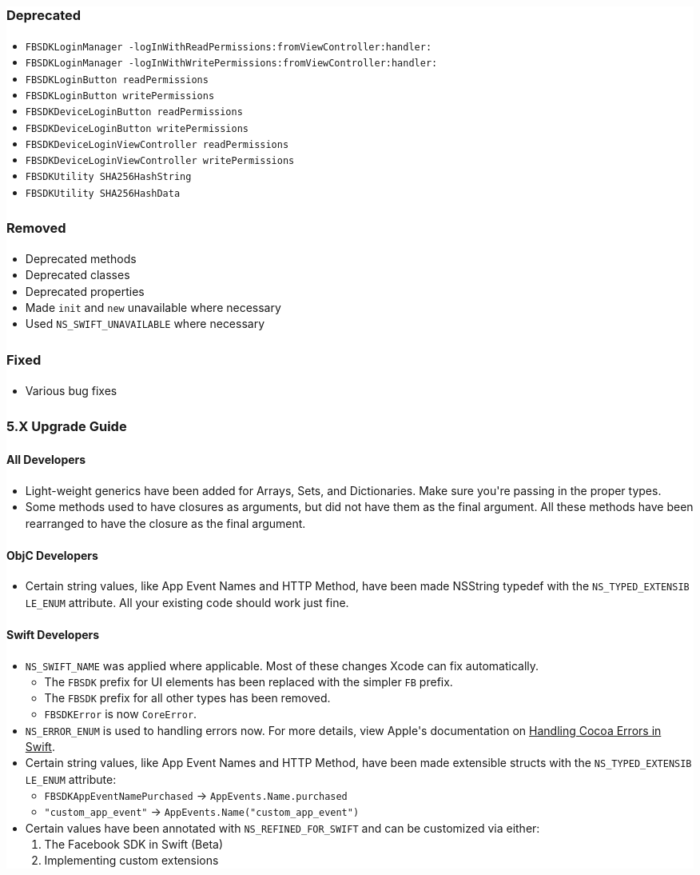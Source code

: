 ### Deprecated

- `FBSDKLoginManager -logInWithReadPermissions:fromViewController:handler:`
- `FBSDKLoginManager -logInWithWritePermissions:fromViewController:handler:`
- `FBSDKLoginButton readPermissions`
- `FBSDKLoginButton writePermissions`
- `FBSDKDeviceLoginButton readPermissions`
- `FBSDKDeviceLoginButton writePermissions`
- `FBSDKDeviceLoginViewController readPermissions`
- `FBSDKDeviceLoginViewController writePermissions`
- `FBSDKUtility SHA256HashString`
- `FBSDKUtility SHA256HashData`

### Removed

- Deprecated methods
- Deprecated classes
- Deprecated properties
- Made `init` and `new` unavailable where necessary
- Used `NS_SWIFT_UNAVAILABLE` where necessary

### Fixed

- Various bug fixes

### 5.X Upgrade Guide

#### All Developers

- Light-weight generics have been added for Arrays, Sets, and Dictionaries. Make sure you're passing in the proper
  types.
- Some methods used to have closures as arguments, but did not have them as the final argument. All these methods have
  been rearranged to have the closure as the final argument.

#### ObjC Developers

- Certain string values, like App Event Names and HTTP Method, have been made NSString typedef with the
  `NS_TYPED_EXTENSIBLE_ENUM` attribute. All your existing code should work just fine.

#### Swift Developers

- `NS_SWIFT_NAME` was applied where applicable. Most of these changes Xcode can fix automatically.
  - The `FBSDK` prefix for UI elements has been replaced with the simpler `FB` prefix.
  - The `FBSDK` prefix for all other types has been removed.
  - `FBSDKError` is now `CoreError`.
- `NS_ERROR_ENUM` is used to handling errors now. For more details, view Apple's documentation on
  [Handling Cocoa Errors in Swift](https://developer.apple.com/documentation/swift/cocoa_design_patterns/handling_cocoa_errors_in_swift).
- Certain string values, like App Event Names and HTTP Method, have been made extensible structs with the
  `NS_TYPED_EXTENSIBLE_ENUM` attribute:
  - `FBSDKAppEventNamePurchased` -> `AppEvents.Name.purchased`
  - `"custom_app_event"` -> `AppEvents.Name("custom_app_event")`
- Certain values have been annotated with `NS_REFINED_FOR_SWIFT` and can be customized via either:
  1. The Facebook SDK in Swift (Beta)
  2. Implementing custom extensions
